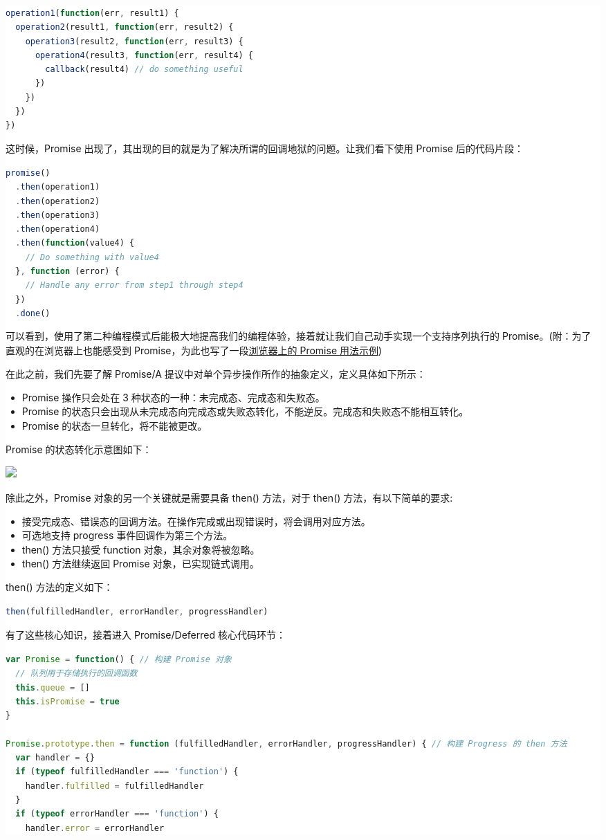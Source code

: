 ```js
operation1(function(err, result1) {
  operation2(result1, function(err, result2) {
    operation3(result2, function(err, result3) {
      operation4(result3, function(err, result4) {
        callback(result4) // do something useful
      })
    })
  })
})
```

这时候，Promise 出现了，其出现的目的就是为了解决所谓的回调地狱的问题。让我们看下使用 Promise 后的代码片段：

```js
promise()
  .then(operation1)
  .then(operation2)
  .then(operation3)
  .then(operation4)
  .then(function(value4) {
    // Do something with value4
  }, function (error) {
    // Handle any error from step1 through step4
  })
  .done()
```

可以看到，使用了第二种编程模式后能极大地提高我们的编程体验，接着就让我们自己动手实现一个支持序列执行的 Promise。(附：为了直观的在浏览器上也能感受到 Promise，为此也写了一段[浏览器上的 Promise 用法示例](https://github.com/MuYunyun/demos-of-node.js/blob/master/promise/browser.js))

在此之前，我们先要了解 Promise/A 提议中对单个异步操作所作的抽象定义，定义具体如下所示：

* Promise 操作只会处在 3 种状态的一种：未完成态、完成态和失败态。
* Promise 的状态只会出现从未完成态向完成态或失败态转化，不能逆反。完成态和失败态不能相互转化。
* Promise 的状态一旦转化，将不能被更改。

Promise 的状态转化示意图如下：

![](http://oqhtscus0.bkt.clouddn.com/e1a0c15c44f9b014aa78d7b7620db474.jpg-200)

除此之外，Promise 对象的另一个关键就是需要具备 then() 方法，对于 then() 方法，有以下简单的要求:

* 接受完成态、错误态的回调方法。在操作完成或出现错误时，将会调用对应方法。
* 可选地支持 progress 事件回调作为第三个方法。
* then() 方法只接受 function 对象，其余对象将被忽略。
* then() 方法继续返回 Promise 对象，已实现链式调用。

then() 方法的定义如下：
```js
then(fulfilledHandler, errorHandler, progressHandler)
```

有了这些核心知识，接着进入 Promise/Deferred 核心代码环节：

```js
var Promise = function() { // 构建 Promise 对象
  // 队列用于存储执行的回调函数
  this.queue = []
  this.isPromise = true
}

Promise.prototype.then = function (fulfilledHandler, errorHandler, progressHandler) { // 构建 Progress 的 then 方法
  var handler = {}
  if (typeof fulfilledHandler === 'function') {
    handler.fulfilled = fulfilledHandler
  }
  if (typeof errorHandler === 'function') {
    handler.error = errorHandler
```